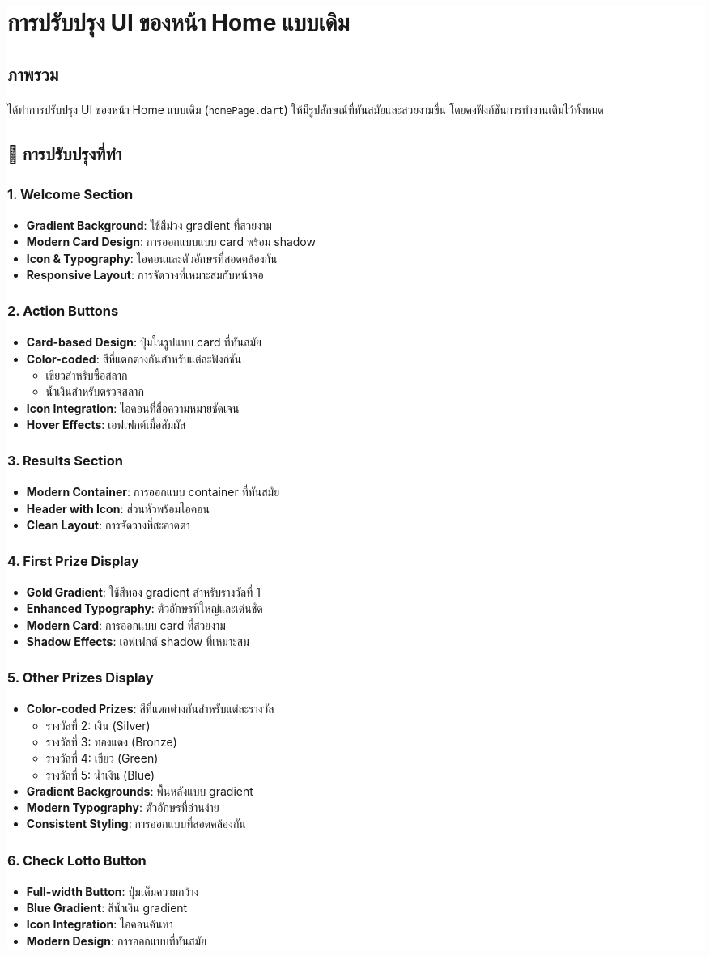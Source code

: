 # การปรับปรุง UI ของหน้า Home แบบเดิม

## ภาพรวม
ได้ทำการปรับปรุง UI ของหน้า Home แบบเดิม (`homePage.dart`) ให้มีรูปลักษณ์ที่ทันสมัยและสวยงามขึ้น โดยคงฟังก์ชันการทำงานเดิมไว้ทั้งหมด

## 🎨 การปรับปรุงที่ทำ

### 1. **Welcome Section**
- **Gradient Background**: ใช้สีม่วง gradient ที่สวยงาม
- **Modern Card Design**: การออกแบบแบบ card พร้อม shadow
- **Icon & Typography**: ไอคอนและตัวอักษรที่สอดคล้องกัน
- **Responsive Layout**: การจัดวางที่เหมาะสมกับหน้าจอ

### 2. **Action Buttons**
- **Card-based Design**: ปุ่มในรูปแบบ card ที่ทันสมัย
- **Color-coded**: สีที่แตกต่างกันสำหรับแต่ละฟังก์ชัน
  - เขียวสำหรับซื้อสลาก
  - น้ำเงินสำหรับตรวจสลาก
- **Icon Integration**: ไอคอนที่สื่อความหมายชัดเจน
- **Hover Effects**: เอฟเฟกต์เมื่อสัมผัส

### 3. **Results Section**
- **Modern Container**: การออกแบบ container ที่ทันสมัย
- **Header with Icon**: ส่วนหัวพร้อมไอคอน
- **Clean Layout**: การจัดวางที่สะอาดตา

### 4. **First Prize Display**
- **Gold Gradient**: ใช้สีทอง gradient สำหรับรางวัลที่ 1
- **Enhanced Typography**: ตัวอักษรที่ใหญ่และเด่นชัด
- **Modern Card**: การออกแบบ card ที่สวยงาม
- **Shadow Effects**: เอฟเฟกต์ shadow ที่เหมาะสม

### 5. **Other Prizes Display**
- **Color-coded Prizes**: สีที่แตกต่างกันสำหรับแต่ละรางวัล
  - รางวัลที่ 2: เงิน (Silver)
  - รางวัลที่ 3: ทองแดง (Bronze)
  - รางวัลที่ 4: เขียว (Green)
  - รางวัลที่ 5: น้ำเงิน (Blue)
- **Gradient Backgrounds**: พื้นหลังแบบ gradient
- **Modern Typography**: ตัวอักษรที่อ่านง่าย
- **Consistent Styling**: การออกแบบที่สอดคล้องกัน

### 6. **Check Lotto Button**
- **Full-width Button**: ปุ่มเต็มความกว้าง
- **Blue Gradient**: สีน้ำเงิน gradient
- **Icon Integration**: ไอคอนค้นหา
- **Modern Design**: การออกแบบที่ทันสมัย

